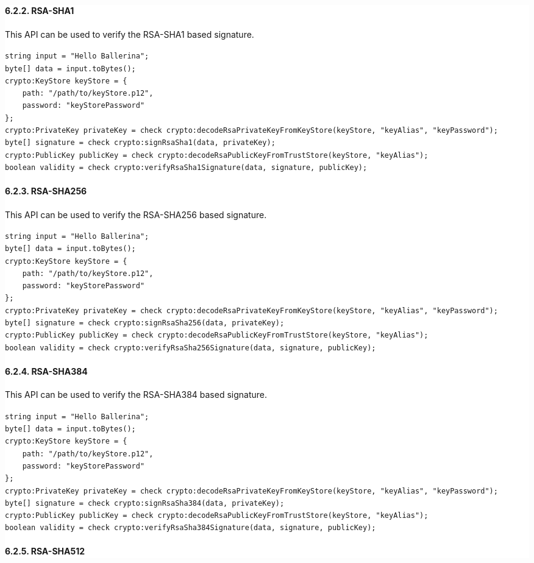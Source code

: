 #### 6.2.2. RSA-SHA1

This API can be used to verify the RSA-SHA1 based signature.

```ballerina
string input = "Hello Ballerina";
byte[] data = input.toBytes();
crypto:KeyStore keyStore = {
    path: "/path/to/keyStore.p12",
    password: "keyStorePassword"
};
crypto:PrivateKey privateKey = check crypto:decodeRsaPrivateKeyFromKeyStore(keyStore, "keyAlias", "keyPassword");
byte[] signature = check crypto:signRsaSha1(data, privateKey);
crypto:PublicKey publicKey = check crypto:decodeRsaPublicKeyFromTrustStore(keyStore, "keyAlias");
boolean validity = check crypto:verifyRsaSha1Signature(data, signature, publicKey);
```

#### 6.2.3. RSA-SHA256

This API can be used to verify the RSA-SHA256 based signature.

```ballerina
string input = "Hello Ballerina";
byte[] data = input.toBytes();
crypto:KeyStore keyStore = {
    path: "/path/to/keyStore.p12",
    password: "keyStorePassword"
};
crypto:PrivateKey privateKey = check crypto:decodeRsaPrivateKeyFromKeyStore(keyStore, "keyAlias", "keyPassword");
byte[] signature = check crypto:signRsaSha256(data, privateKey);
crypto:PublicKey publicKey = check crypto:decodeRsaPublicKeyFromTrustStore(keyStore, "keyAlias");
boolean validity = check crypto:verifyRsaSha256Signature(data, signature, publicKey);
```

#### 6.2.4. RSA-SHA384

This API can be used to verify the RSA-SHA384 based signature.

```ballerina
string input = "Hello Ballerina";
byte[] data = input.toBytes();
crypto:KeyStore keyStore = {
    path: "/path/to/keyStore.p12",
    password: "keyStorePassword"
};
crypto:PrivateKey privateKey = check crypto:decodeRsaPrivateKeyFromKeyStore(keyStore, "keyAlias", "keyPassword");
byte[] signature = check crypto:signRsaSha384(data, privateKey);
crypto:PublicKey publicKey = check crypto:decodeRsaPublicKeyFromTrustStore(keyStore, "keyAlias");
boolean validity = check crypto:verifyRsaSha384Signature(data, signature, publicKey);
```

#### 6.2.5. RSA-SHA512
